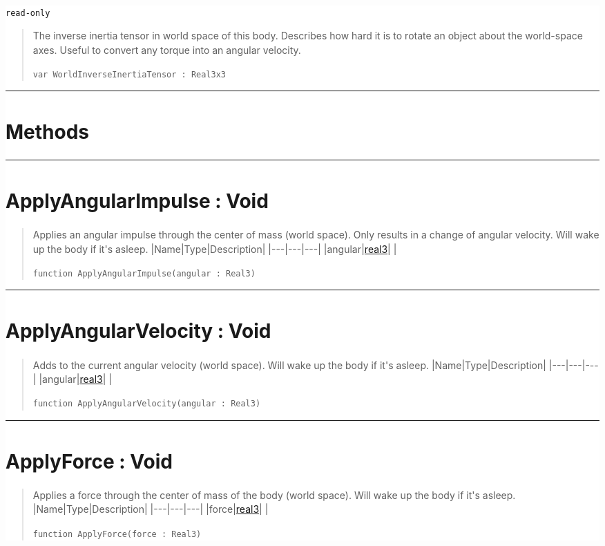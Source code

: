  `read-only`

> The inverse inertia tensor in world space of this body. Describes how hard it is to rotate an object about the world-space axes. Useful to convert any torque into an angular velocity.
> ``` lang=cpp, name=Lightning
> var WorldInverseInertiaTensor : Real3x3


---  
 #  Methods


---  
 #  ApplyAngularImpulse : Void

> Applies an angular impulse through the center of mass (world space). Only results in a change of angular velocity. Will wake up the body if it's asleep.
> |Name|Type|Description|
> |---|---|---|
> |angular|[real3](https://plasmaengine.github.io/PlasmaDocs/Plasma1/C++/code_reference/lightning_base_types/real3.markdown)| |
> ``` lang=cpp, name=Lightning
> function ApplyAngularImpulse(angular : Real3)
> ``` 


---  
 #  ApplyAngularVelocity : Void

> Adds to the current angular velocity (world space). Will wake up the body if it's asleep.
> |Name|Type|Description|
> |---|---|---|
> |angular|[real3](https://plasmaengine.github.io/PlasmaDocs/Plasma1/C++/code_reference/lightning_base_types/real3.markdown)| |
> ``` lang=cpp, name=Lightning
> function ApplyAngularVelocity(angular : Real3)
> ``` 


---  
 #  ApplyForce : Void

> Applies a force through the center of mass of the body (world space). Will wake up the body if it's asleep.
> |Name|Type|Description|
> |---|---|---|
> |force|[real3](https://plasmaengine.github.io/PlasmaDocs/Plasma1/C++/code_reference/lightning_base_types/real3.markdown)| |
> ``` lang=cpp, name=Lightning
> function ApplyForce(force : Real3)
> ``` 
